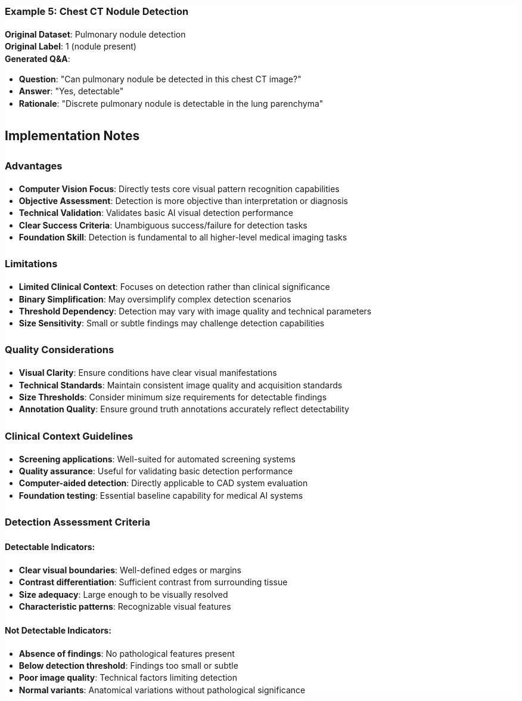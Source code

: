 ### Example 5: Chest CT Nodule Detection
**Original Dataset**: Pulmonary nodule detection  
**Original Label**: 1 (nodule present)  
**Generated Q&A**:
- **Question**: "Can pulmonary nodule be detected in this chest CT image?"
- **Answer**: "Yes, detectable"
- **Rationale**: "Discrete pulmonary nodule is detectable in the lung parenchyma"

## Implementation Notes

### Advantages
- **Computer Vision Focus**: Directly tests core visual pattern recognition capabilities
- **Objective Assessment**: Detection is more objective than interpretation or diagnosis
- **Technical Validation**: Validates basic AI visual detection performance
- **Clear Success Criteria**: Unambiguous success/failure for detection tasks
- **Foundation Skill**: Detection is fundamental to all higher-level medical imaging tasks

### Limitations
- **Limited Clinical Context**: Focuses on detection rather than clinical significance
- **Binary Simplification**: May oversimplify complex detection scenarios
- **Threshold Dependency**: Detection may vary with image quality and technical parameters
- **Size Sensitivity**: Small or subtle findings may challenge detection capabilities

### Quality Considerations
- **Visual Clarity**: Ensure conditions have clear visual manifestations
- **Technical Standards**: Maintain consistent image quality and acquisition standards
- **Size Thresholds**: Consider minimum size requirements for detectable findings
- **Annotation Quality**: Ensure ground truth annotations accurately reflect detectability

### Clinical Context Guidelines
- **Screening applications**: Well-suited for automated screening systems
- **Quality assurance**: Useful for validating basic detection performance
- **Computer-aided detection**: Directly applicable to CAD system evaluation
- **Foundation testing**: Essential baseline capability for medical AI systems

### Detection Assessment Criteria

#### Detectable Indicators:
- **Clear visual boundaries**: Well-defined edges or margins
- **Contrast differentiation**: Sufficient contrast from surrounding tissue
- **Size adequacy**: Large enough to be visually resolved
- **Characteristic patterns**: Recognizable visual features

#### Not Detectable Indicators:
- **Absence of findings**: No pathological features present
- **Below detection threshold**: Findings too small or subtle
- **Poor image quality**: Technical factors limiting detection
- **Normal variants**: Anatomical variations without pathological significance
